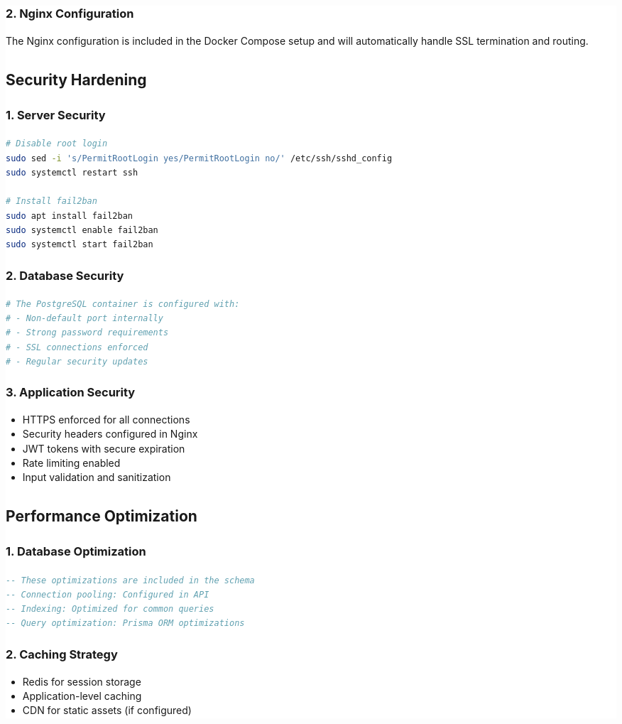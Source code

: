 ### 2. Nginx Configuration
The Nginx configuration is included in the Docker Compose setup and will automatically handle SSL termination and routing.

## Security Hardening

### 1. Server Security
```bash
# Disable root login
sudo sed -i 's/PermitRootLogin yes/PermitRootLogin no/' /etc/ssh/sshd_config
sudo systemctl restart ssh

# Install fail2ban
sudo apt install fail2ban
sudo systemctl enable fail2ban
sudo systemctl start fail2ban
```

### 2. Database Security
```bash
# The PostgreSQL container is configured with:
# - Non-default port internally
# - Strong password requirements
# - SSL connections enforced
# - Regular security updates
```

### 3. Application Security
- HTTPS enforced for all connections
- Security headers configured in Nginx
- JWT tokens with secure expiration
- Rate limiting enabled
- Input validation and sanitization

## Performance Optimization

### 1. Database Optimization
```sql
-- These optimizations are included in the schema
-- Connection pooling: Configured in API
-- Indexing: Optimized for common queries
-- Query optimization: Prisma ORM optimizations
```

### 2. Caching Strategy
- Redis for session storage
- Application-level caching
- CDN for static assets (if configured)
